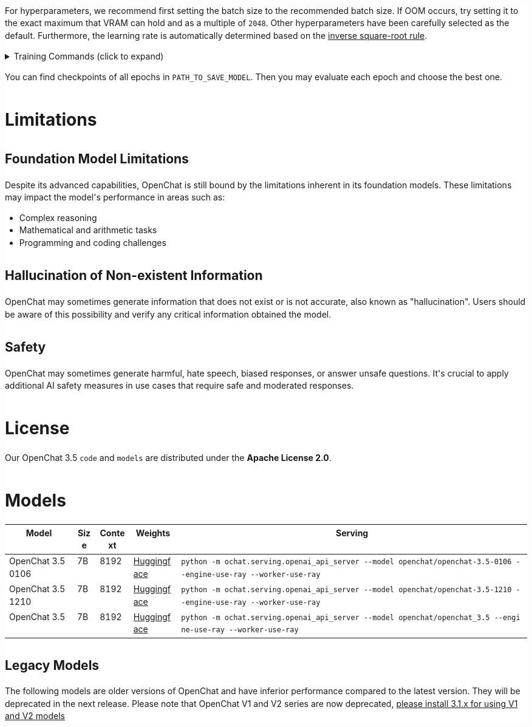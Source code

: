For hyperparameters, we recommend first setting the batch size to the recommended batch size. If OOM occurs, try setting it to the exact maximum that VRAM can hold and as a multiple of `2048`.
Other hyperparameters have been carefully selected as the default. Furthermore, the learning rate is automatically determined based on the [inverse square-root rule](https://arxiv.org/abs/2006.09092).

<details><summary>Training Commands (click to expand)</summary></details>

You can find checkpoints of all epochs in `PATH_TO_SAVE_MODEL`. Then you may evaluate each epoch and choose the best one.

# Limitations

## Foundation Model Limitations
Despite its advanced capabilities, OpenChat is still bound by the limitations inherent in its foundation models. These limitations may impact the model's performance in areas such as:

 - Complex reasoning
 - Mathematical and arithmetic tasks
 - Programming and coding challenges

## Hallucination of Non-existent Information
OpenChat may sometimes generate information that does not exist or is not accurate, also known as "hallucination". Users should be aware of this possibility and verify any critical information obtained the model.

## Safety
OpenChat may sometimes generate harmful, hate speech, biased responses, or answer unsafe questions. It's crucial to apply additional AI safety measures in use cases that require safe and moderated responses.

# License

Our OpenChat 3.5 `code` and `models` are distributed under the **Apache License 2.0**.

# <a id="models"></a> Models

| Model        | Size | Context | Weights                                                     | Serving                                                                                                     |
|--------------|------|---------|-------------------------------------------------------------|-------------------------------------------------------------------------------------------------------------|
| OpenChat 3.5 0106 | 7B   | 8192    | [Huggingface](https://huggingface.co/openchat/openchat-3.5-0106) | `python -m ochat.serving.openai_api_server --model openchat/openchat-3.5-0106 --engine-use-ray --worker-use-ray` |
| OpenChat 3.5 1210 | 7B   | 8192    | [Huggingface](https://huggingface.co/openchat/openchat-3.5-1210) | `python -m ochat.serving.openai_api_server --model openchat/openchat-3.5-1210 --engine-use-ray --worker-use-ray` |
| OpenChat 3.5 | 7B   | 8192    | [Huggingface](https://huggingface.co/openchat/openchat_3.5) | `python -m ochat.serving.openai_api_server --model openchat/openchat_3.5 --engine-use-ray --worker-use-ray` |

## <a id="legacy-models"></a> Legacy Models

The following models are older versions of OpenChat and have inferior performance compared to the latest version. They will be deprecated in the next release. Please note that OpenChat V1 and V2 series are now deprecated, [please install 3.1.x for using V1 and V2 models](https://github.com/imoneoi/openchat/tree/83a683c775c77867cc45937fafdf48e8dcb68daa)
